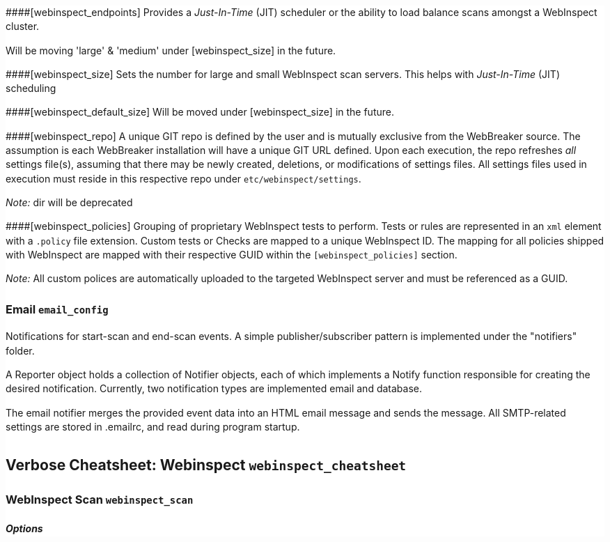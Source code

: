 
####[webinspect_endpoints]
Provides a _Just-In-Time_ (JIT) scheduler or the ability to load balance scans amongst a WebInspect cluster.

Will be moving 'large' & 'medium' under [webinspect_size] in the future.

####[webinspect_size]
Sets the number for large and small WebInspect scan servers. This helps with _Just-In-Time_ (JIT) scheduling

####[webinspect_default_size]
Will be moved under [webinspect_size] in the future. 

####[webinspect_repo]
A unique GIT repo is defined by the user and is mutually exclusive from the WebBreaker source.  The 
assumption is each WebBreaker installation will have a unique GIT URL defined.  Upon each execution, 
the repo refreshes *all* settings file(s), assuming that there may be newly created, deletions, or modifications 
of settings files.  All settings files used in execution must reside in this respective repo 
under `etc/webinspect/settings`.

*Note:* dir will be deprecated

####[webinspect_policies]
Grouping of proprietary WebInspect tests to perform.  Tests or rules are represented in an `xml` element with 
a `.policy` file extension.  Custom tests or Checks are mapped to a unique WebInspect ID.  The mapping for all 
policies shipped with WebInspect are mapped with their respective GUID within the `[webinspect_policies]` section.

*Note:* All custom polices are automatically uploaded to the targeted WebInspect server and must be referenced 
as a GUID.  


### Email `email_config`
Notifications for start-scan and end-scan events. A simple publisher/subscriber pattern is implemented under 
the "notifiers" folder.

A Reporter object holds a collection of Notifier objects, each of which implements a Notify function responsible 
for creating the desired notification. Currently, two notification types are implemented email and database.

The email notifier merges the provided event data into an HTML email message and sends the message. All 
SMTP-related settings are stored in .emailrc, and read during program startup.

## Verbose Cheatsheet: Webinspect `webinspect_cheatsheet`
### WebInspect Scan `webinspect_scan`
##### Options
